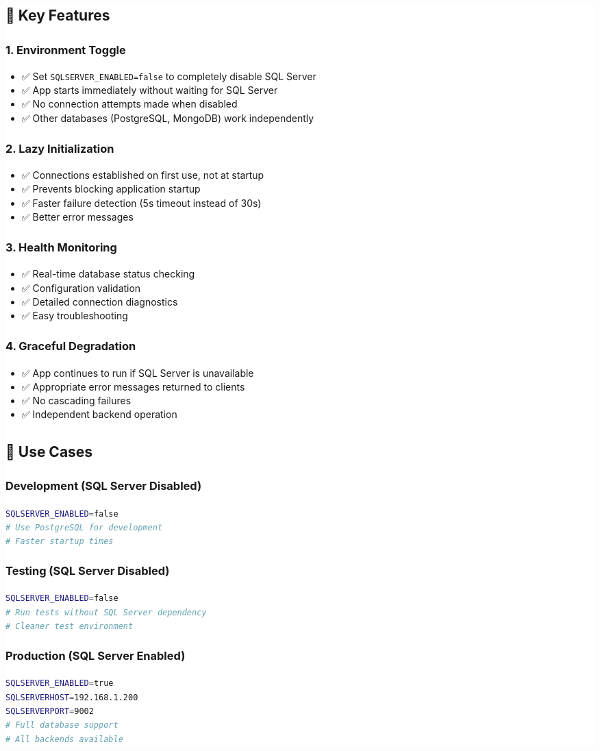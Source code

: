 ## 🔑 Key Features

### 1. Environment Toggle
- ✅ Set `SQLSERVER_ENABLED=false` to completely disable SQL Server
- ✅ App starts immediately without waiting for SQL Server
- ✅ No connection attempts made when disabled
- ✅ Other databases (PostgreSQL, MongoDB) work independently

### 2. Lazy Initialization
- ✅ Connections established on first use, not at startup
- ✅ Prevents blocking application startup
- ✅ Faster failure detection (5s timeout instead of 30s)
- ✅ Better error messages

### 3. Health Monitoring
- ✅ Real-time database status checking
- ✅ Configuration validation
- ✅ Detailed connection diagnostics
- ✅ Easy troubleshooting

### 4. Graceful Degradation
- ✅ App continues to run if SQL Server is unavailable
- ✅ Appropriate error messages returned to clients
- ✅ No cascading failures
- ✅ Independent backend operation

## 🎨 Use Cases

### Development (SQL Server Disabled)
```bash
SQLSERVER_ENABLED=false
# Use PostgreSQL for development
# Faster startup times
```

### Testing (SQL Server Disabled)
```bash
SQLSERVER_ENABLED=false
# Run tests without SQL Server dependency
# Cleaner test environment
```

### Production (SQL Server Enabled)
```bash
SQLSERVER_ENABLED=true
SQLSERVERHOST=192.168.1.200
SQLSERVERPORT=9002
# Full database support
# All backends available
```
